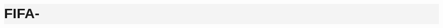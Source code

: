 # FIFA-<!DOCTYPE html>
<html lang="ro">
<head>
  <meta charset="UTF-8">
  <meta name="viewport" content="width=device-width, initial-scale=1.0">
  <title>FIFA și EA Sports</title>
  <style>
    body {
      font-family: Arial, sans-serif;
      margin: 0;
      padding: 0;
      background-color: #f4f4f4;
    }
    header {
      background-color: #0055A4;
      color: white;
      padding: 20px;
      text-align: center;
    }
    nav {
      background-color: #333;
      overflow: hidden;
    }
    nav a {
      color: white;
      padding: 14px 20px;
      text-decoration: none;
      float: left;
    }
    nav a:hover {
      background-color: #ddd;
      color: black;
    }
    section {
      padding: 20px;
    }
    .image-container, .video-container {
      text-align: center;
      margin: 20px 0;
    }
    footer {
      background-color: #333;
      color: white;
      text-align: center;
      padding: 10px;
      position: fixed;
      bottom: 0;
      width: 100%;
    }
  </style>
</head>
<body>
